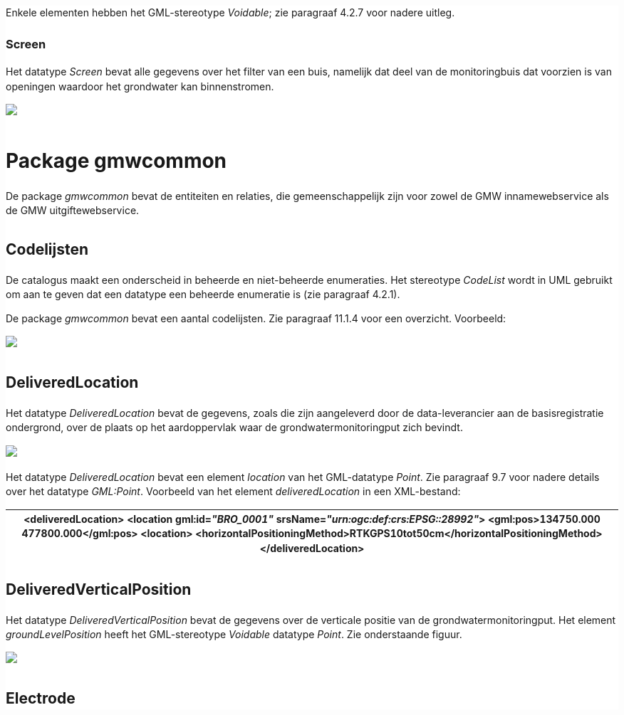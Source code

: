 Enkele elementen hebben het GML-stereotype *Voidable*; zie paragraaf 4.2.7 voor
nadere uitleg.

### Screen

Het datatype *Screen* bevat alle gegevens over het filter van een buis, namelijk
dat deel van de monitoringbuis dat voorzien is van openingen waardoor het
grondwater kan binnenstromen.

![](media/b01ef11c2cb969f8f133de0fb824acc6.emf)

Package gmwcommon
=================

De package *gmwcommon* bevat de entiteiten en relaties, die gemeenschappelijk
zijn voor zowel de GMW innamewebservice als de GMW uitgiftewebservice.

Codelijsten
-----------

De catalogus maakt een onderscheid in beheerde en niet-beheerde enumeraties. Het
stereotype *CodeList* wordt in UML gebruikt om aan te geven dat een datatype een
beheerde enumeratie is (zie paragraaf 4.2.1).

De package *gmwcommon* bevat een aantal codelijsten. Zie paragraaf 11.1.4 voor
een overzicht. Voorbeeld:

![](media/a29000de4c4396166aaf55dfc85e2858.emf)

DeliveredLocation
-----------------

Het datatype *DeliveredLocation* bevat de gegevens, zoals die zijn aangeleverd
door de data-leverancier aan de basisregistratie ondergrond, over de plaats op
het aardoppervlak waar de grondwatermonitoringput zich bevindt.

![](media/8f328494225a5a0d5c1c22e9a6c200af.emf)

Het datatype *DeliveredLocation* bevat een element *location* van het
GML-datatype *Point*. Zie paragraaf 9.7 voor nadere details over het datatype
*GML:Point*. Voorbeeld van het element *deliveredLocation* in een XML-bestand:

| \<deliveredLocation\> \<location gml:id=*"BRO\_0001"* srsName=*"urn:ogc:def:crs:EPSG::28992"*\> \<gml:pos\>134750.000 477800.000\</gml:pos\> \<location\> \<horizontalPositioningMethod\>RTKGPS10tot50cm\</horizontalPositioningMethod\> \</deliveredLocation\> |
|-----------------------------------------------------------------------------------------------------------------------------------------------------------------------------------------------------------------------------------------------------------------|


DeliveredVerticalPosition
-------------------------

Het datatype *DeliveredVerticalPosition* bevat de gegevens over de verticale
positie van de grondwatermonitoringput. Het element *groundLevelPosition* heeft
het GML-stereotype *Voidable* datatype *Point*. Zie onderstaande figuur.

![](media/4595bca2ff8461cfe324bd502fbf808a.emf)

Electrode
---------
